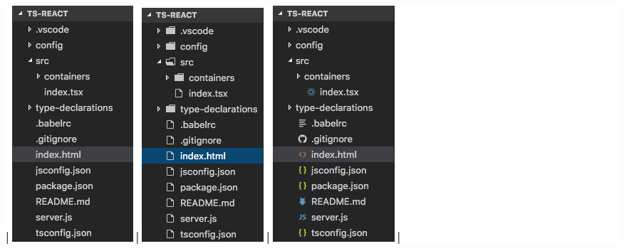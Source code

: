 | ![None/Standard Icon Theme](images/1_5/None.png) | ![Minimal Icon Theme](images/1_5/Minimal.png) | ![Seti Icon Theme](images/1_5/Seti.png) |
